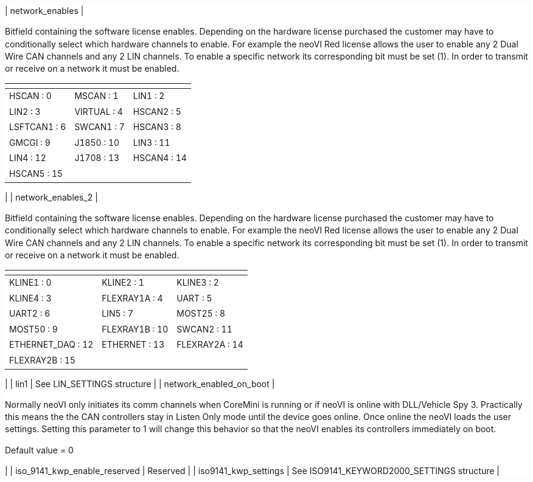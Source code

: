 | network\_enables                 | <p>Bitfield containing the software license enables. Depending on the hardware license purchased the customer may have to conditionally select which hardware channels to enable. For example the neoVI Red license allows the user to enable any 2 Dual Wire CAN channels and any 2 LIN channels. To enable a specific network its corresponding bit must be set (1). In order to transmit or receive on a network it must be enabled.</p><table data-header-hidden><thead><tr><th></th><th></th><th></th></tr></thead><tbody><tr><td>HSCAN : 0</td><td>MSCAN : 1</td><td>LIN1 : 2</td></tr><tr><td>LIN2 : 3</td><td>VIRTUAL : 4</td><td>HSCAN2 : 5</td></tr><tr><td>LSFTCAN1 : 6</td><td>SWCAN1 : 7</td><td>HSCAN3 : 8</td></tr><tr><td>GMCGI : 9</td><td>J1850 : 10</td><td>LIN3 : 11</td></tr><tr><td>LIN4 : 12</td><td>J1708 : 13</td><td>HSCAN4 : 14</td></tr><tr><td>HSCAN5 : 15</td><td></td><td></td></tr></tbody></table>                          |
| network\_enables\_2              | <p>Bitfield containing the software license enables. Depending on the hardware license purchased the customer may have to conditionally select which hardware channels to enable. For example the neoVI Red license allows the user to enable any 2 Dual Wire CAN channels and any 2 LIN channels. To enable a specific network its corresponding bit must be set (1). In order to transmit or receive on a network it must be enabled.</p><table data-header-hidden><thead><tr><th></th><th></th><th></th></tr></thead><tbody><tr><td>KLINE1 : 0</td><td>KLINE2 : 1</td><td>KLINE3 : 2</td></tr><tr><td>KLINE4 : 3</td><td>FLEXRAY1A : 4</td><td>UART : 5</td></tr><tr><td>UART2 : 6</td><td>LIN5 : 7</td><td>MOST25 : 8</td></tr><tr><td>MOST50 : 9</td><td>FLEXRAY1B : 10</td><td>SWCAN2 : 11</td></tr><tr><td>ETHERNET_DAQ : 12</td><td>ETHERNET : 13</td><td>FLEXRAY2A : 14</td></tr><tr><td>FLEXRAY2B : 15</td><td></td><td></td></tr></tbody></table> |
| lin1                             | See LIN\_SETTINGS structure                                                                                                                                                                                                                                                                                                                                                                                                                                                                                                                                                                                                                                                                                                                                                                                                                                                                                                                                  |
| network\_enabled\_on\_boot       | <p>Normally neoVI only initiates its comm channels when CoreMini is running or if neoVI is online with DLL/Vehicle Spy 3. Practically this means the the CAN controllers stay in Listen Only mode until the device goes online. Once online the neoVI loads the user settings. Setting this parameter to 1 will change this behavior so that the neoVI enables its controllers immediately on boot.</p><p>Default value = 0</p>                                                                                                                                                                                                                                                                                                                                                                                                                                                                                                                              |
| iso\_9141\_kwp\_enable\_reserved | Reserved                                                                                                                                                                                                                                                                                                                                                                                                                                                                                                                                                                                                                                                                                                                                                                                                                                                                                                                                                     |
| iso9141\_kwp\_settings           | See ISO9141\_KEYWORD2000\_SETTINGS structure                                                                                                                                                                                                                                                                                                                                                                                                                                                                                                                                                                                                                                                                                                                                                                                                                                                                                                                 |